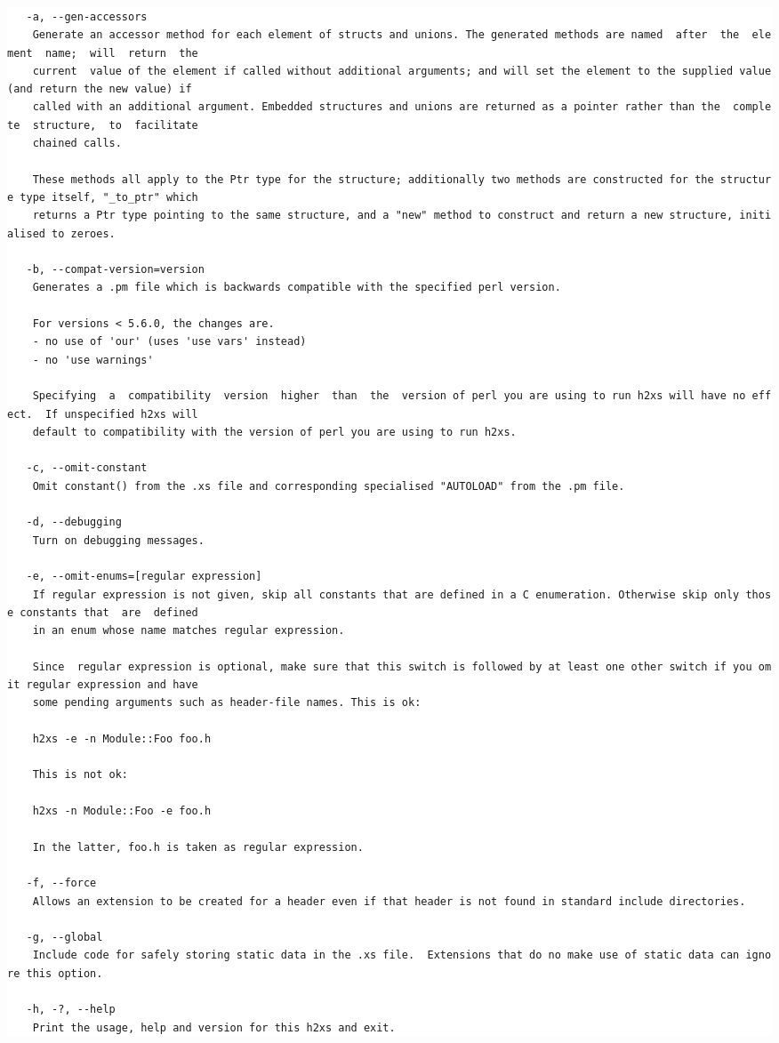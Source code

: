        -a, --gen-accessors
	    Generate an accessor method for each element of structs and unions. The generated methods are named	 after	the  element  name;  will  return  the
	    current  value of the element if called without additional arguments; and will set the element to the supplied value (and return the new value) if
	    called with an additional argument. Embedded structures and unions are returned as a pointer rather than the  complete  structure,	to  facilitate
	    chained calls.

	    These methods all apply to the Ptr type for the structure; additionally two methods are constructed for the structure type itself, "_to_ptr" which
	    returns a Ptr type pointing to the same structure, and a "new" method to construct and return a new structure, initialised to zeroes.

       -b, --compat-version=version
	    Generates a .pm file which is backwards compatible with the specified perl version.

	    For versions < 5.6.0, the changes are.
		- no use of 'our' (uses 'use vars' instead)
		- no 'use warnings'

	    Specifying	a  compatibility  version  higher  than	 the  version of perl you are using to run h2xs will have no effect.  If unspecified h2xs will
	    default to compatibility with the version of perl you are using to run h2xs.

       -c, --omit-constant
	    Omit constant() from the .xs file and corresponding specialised "AUTOLOAD" from the .pm file.

       -d, --debugging
	    Turn on debugging messages.

       -e, --omit-enums=[regular expression]
	    If regular expression is not given, skip all constants that are defined in a C enumeration. Otherwise skip only those constants that  are  defined
	    in an enum whose name matches regular expression.

	    Since  regular expression is optional, make sure that this switch is followed by at least one other switch if you omit regular expression and have
	    some pending arguments such as header-file names. This is ok:

		h2xs -e -n Module::Foo foo.h

	    This is not ok:

		h2xs -n Module::Foo -e foo.h

	    In the latter, foo.h is taken as regular expression.

       -f, --force
	    Allows an extension to be created for a header even if that header is not found in standard include directories.

       -g, --global
	    Include code for safely storing static data in the .xs file.  Extensions that do no make use of static data can ignore this option.

       -h, -?, --help
	    Print the usage, help and version for this h2xs and exit.
